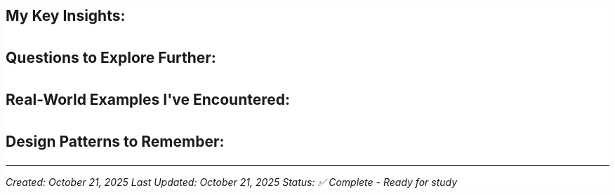 **My Key Insights:**
-

**Questions to Explore Further:**
-

**Real-World Examples I've Encountered:**
-

**Design Patterns to Remember:**
-

---

*Created: October 21, 2025*
*Last Updated: October 21, 2025*
*Status: ✅ Complete - Ready for study*
